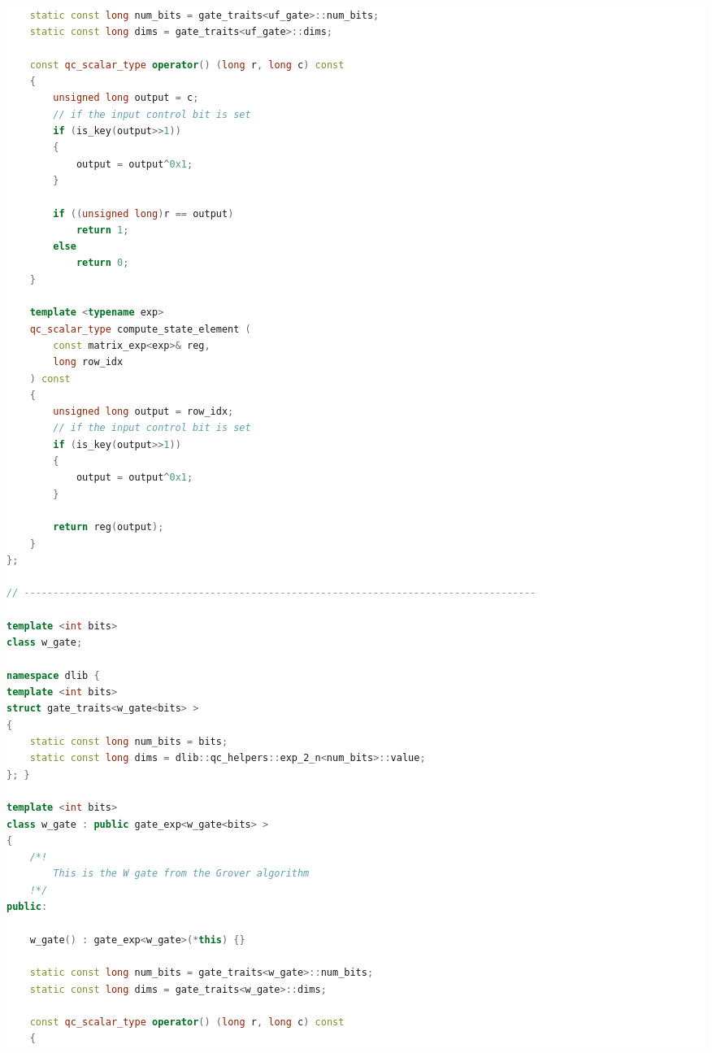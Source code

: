 ```cpp
    static const long num_bits = gate_traits<uf_gate>::num_bits;
    static const long dims = gate_traits<uf_gate>::dims;

    const qc_scalar_type operator() (long r, long c) const 
    { 
        unsigned long output = c;
        // if the input control bit is set
        if (is_key(output>>1))
        {
            output = output^0x1;
        }

        if ((unsigned long)r == output)
            return 1;
        else
            return 0;
    }

    template <typename exp>
    qc_scalar_type compute_state_element (
        const matrix_exp<exp>& reg,
        long row_idx
    ) const
    {
        unsigned long output = row_idx;
        // if the input control bit is set
        if (is_key(output>>1))
        {
            output = output^0x1;
        }

        return reg(output);
    }
};

// ----------------------------------------------------------------------------------------

template <int bits>
class w_gate;

namespace dlib {
template <int bits>
struct gate_traits<w_gate<bits> >
{
    static const long num_bits = bits;
    static const long dims = dlib::qc_helpers::exp_2_n<num_bits>::value;
}; }

template <int bits>
class w_gate : public gate_exp<w_gate<bits> >
{
    /*!
        This is the W gate from the Grover algorithm
    !*/
public:

    w_gate() : gate_exp<w_gate>(*this) {}

    static const long num_bits = gate_traits<w_gate>::num_bits;
    static const long dims = gate_traits<w_gate>::dims;

    const qc_scalar_type operator() (long r, long c) const 
    { 
```